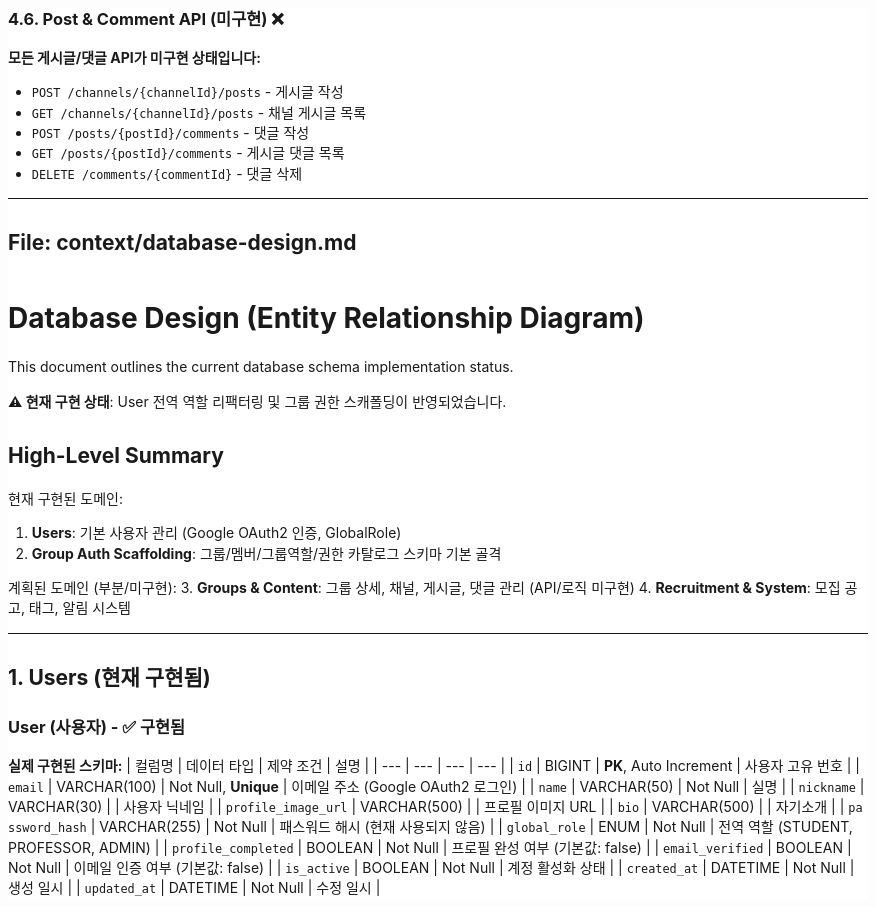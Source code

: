 ### 4.6. Post & Comment API (미구현) ❌

**모든 게시글/댓글 API가 미구현 상태입니다:**
- `POST /channels/{channelId}/posts` - 게시글 작성
- `GET /channels/{channelId}/posts` - 채널 게시글 목록
- `POST /posts/{postId}/comments` - 댓글 작성
- `GET /posts/{postId}/comments` - 게시글 댓글 목록
- `DELETE /comments/{commentId}` - 댓글 삭제


---
## File: context/database-design.md

# Database Design (Entity Relationship Diagram)

This document outlines the current database schema implementation status. 

**⚠️ 현재 구현 상태**: User 전역 역할 리팩터링 및 그룹 권한 스캐폴딩이 반영되었습니다.

## High-Level Summary

현재 구현된 도메인:
1.  **Users**: 기본 사용자 관리 (Google OAuth2 인증, GlobalRole)
2.  **Group Auth Scaffolding**: 그룹/멤버/그룹역할/권한 카탈로그 스키마 기본 골격

계획된 도메인 (부분/미구현):
3.  **Groups & Content**: 그룹 상세, 채널, 게시글, 댓글 관리 (API/로직 미구현)
4.  **Recruitment & System**: 모집 공고, 태그, 알림 시스템

---

## 1. Users (현재 구현됨)

### User (사용자) - ✅ 구현됨
**실제 구현된 스키마:**
| 컬럼명 | 데이터 타입 | 제약 조건 | 설명 |
| --- | --- | --- | --- |
| `id` | BIGINT | **PK**, Auto Increment | 사용자 고유 번호 |
| `email` | VARCHAR(100) | Not Null, **Unique** | 이메일 주소 (Google OAuth2 로그인) |
| `name` | VARCHAR(50) | Not Null | 실명 |
| `nickname` | VARCHAR(30) | | 사용자 닉네임 |
| `profile_image_url` | VARCHAR(500) | | 프로필 이미지 URL |
| `bio` | VARCHAR(500) | | 자기소개 |
| `password_hash` | VARCHAR(255) | Not Null | 패스워드 해시 (현재 사용되지 않음) |
| `global_role` | ENUM | Not Null | 전역 역할 (STUDENT, PROFESSOR, ADMIN) |
| `profile_completed` | BOOLEAN | Not Null | 프로필 완성 여부 (기본값: false) |
| `email_verified` | BOOLEAN | Not Null | 이메일 인증 여부 (기본값: false) |
| `is_active` | BOOLEAN | Not Null | 계정 활성화 상태 |
| `created_at` | DATETIME | Not Null | 생성 일시 |
| `updated_at` | DATETIME | Not Null | 수정 일시 |
